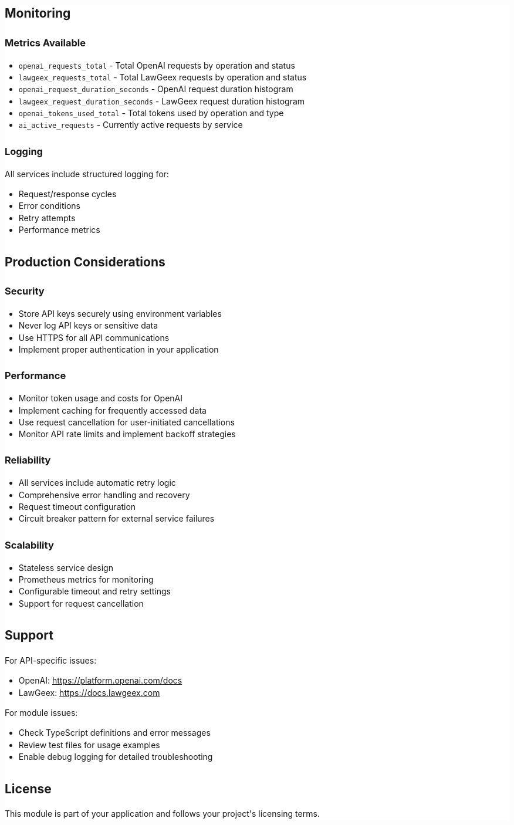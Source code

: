 ## Monitoring

### Metrics Available

- `openai_requests_total` - Total OpenAI requests by operation and status
- `lawgeex_requests_total` - Total LawGeex requests by operation and status
- `openai_request_duration_seconds` - OpenAI request duration histogram
- `lawgeex_request_duration_seconds` - LawGeex request duration histogram
- `openai_tokens_used_total` - Total tokens used by operation and type
- `ai_active_requests` - Currently active requests by service

### Logging

All services include structured logging for:
- Request/response cycles
- Error conditions
- Retry attempts
- Performance metrics

## Production Considerations

### Security
- Store API keys securely using environment variables
- Never log API keys or sensitive data
- Use HTTPS for all API communications
- Implement proper authentication in your application

### Performance
- Monitor token usage and costs for OpenAI
- Implement caching for frequently accessed data
- Use request cancellation for user-initiated cancellations
- Monitor API rate limits and implement backoff strategies

### Reliability
- All services include automatic retry logic
- Comprehensive error handling and recovery
- Request timeout configuration
- Circuit breaker pattern for external service failures

### Scalability
- Stateless service design
- Prometheus metrics for monitoring
- Configurable timeout and retry settings
- Support for request cancellation

## Support

For API-specific issues:
- OpenAI: https://platform.openai.com/docs
- LawGeex: https://docs.lawgeex.com

For module issues:
- Check TypeScript definitions and error messages
- Review test files for usage examples
- Enable debug logging for detailed troubleshooting

## License

This module is part of your application and follows your project's licensing terms.